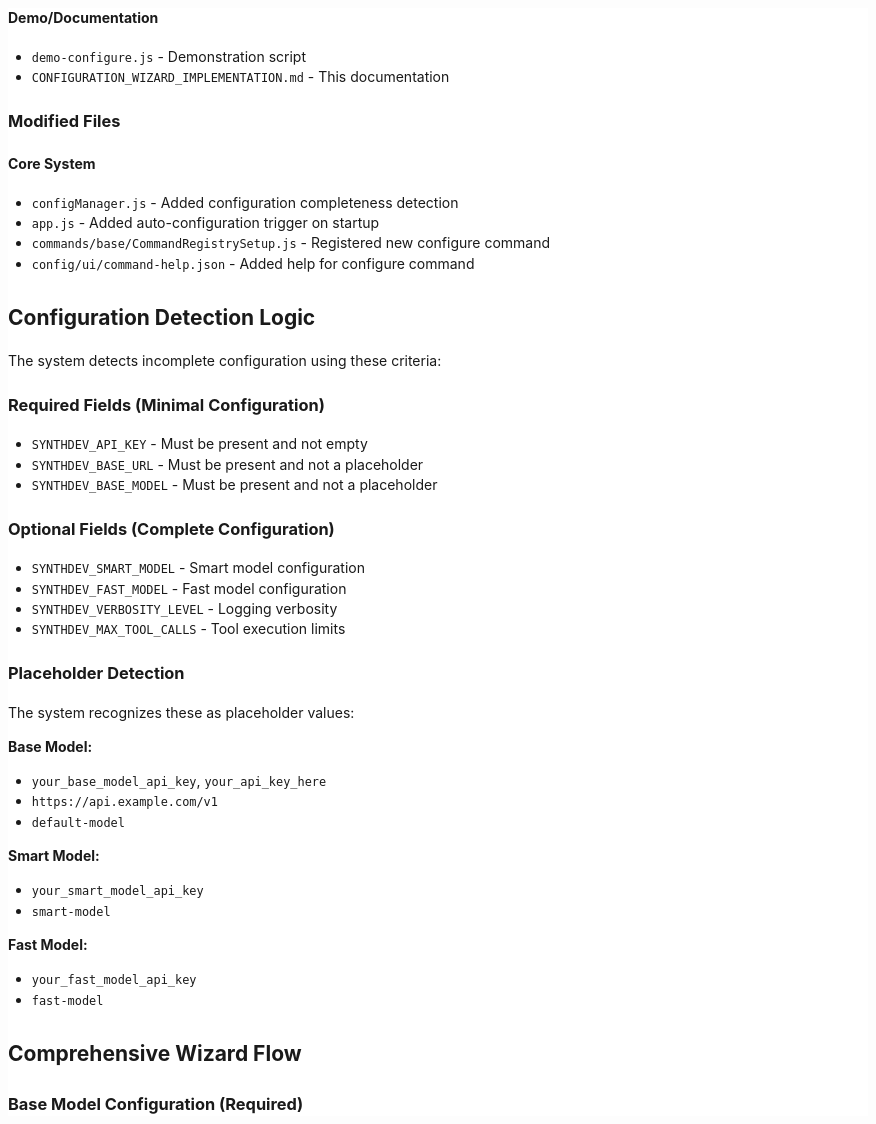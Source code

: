 #### Demo/Documentation

- `demo-configure.js` - Demonstration script
- `CONFIGURATION_WIZARD_IMPLEMENTATION.md` - This documentation

### Modified Files

#### Core System

- `configManager.js` - Added configuration completeness detection
- `app.js` - Added auto-configuration trigger on startup
- `commands/base/CommandRegistrySetup.js` - Registered new configure command
- `config/ui/command-help.json` - Added help for configure command

## Configuration Detection Logic

The system detects incomplete configuration using these criteria:

### Required Fields (Minimal Configuration)

- `SYNTHDEV_API_KEY` - Must be present and not empty
- `SYNTHDEV_BASE_URL` - Must be present and not a placeholder
- `SYNTHDEV_BASE_MODEL` - Must be present and not a placeholder

### Optional Fields (Complete Configuration)

- `SYNTHDEV_SMART_MODEL` - Smart model configuration
- `SYNTHDEV_FAST_MODEL` - Fast model configuration
- `SYNTHDEV_VERBOSITY_LEVEL` - Logging verbosity
- `SYNTHDEV_MAX_TOOL_CALLS` - Tool execution limits

### Placeholder Detection

The system recognizes these as placeholder values:

**Base Model:**

- `your_base_model_api_key`, `your_api_key_here`
- `https://api.example.com/v1`
- `default-model`

**Smart Model:**

- `your_smart_model_api_key`
- `smart-model`

**Fast Model:**

- `your_fast_model_api_key`
- `fast-model`

## Comprehensive Wizard Flow

### Base Model Configuration (Required)
